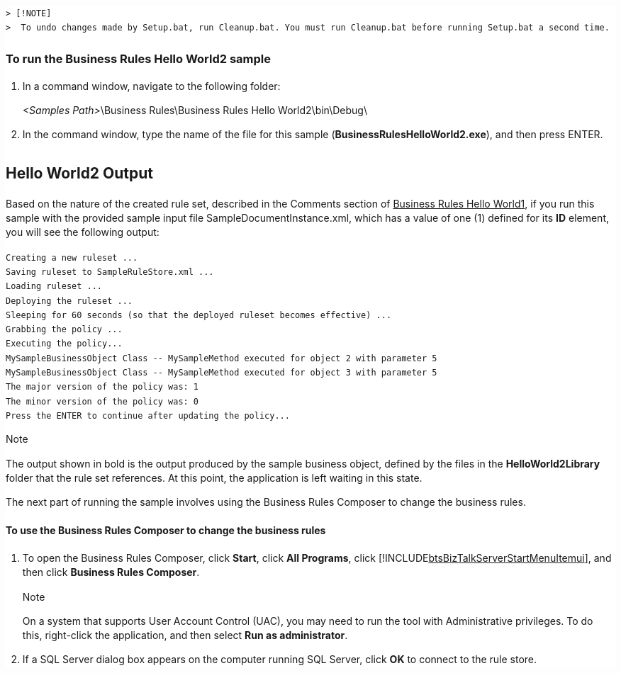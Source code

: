     > [!NOTE]
    >  To undo changes made by Setup.bat, run Cleanup.bat. You must run Cleanup.bat before running Setup.bat a second time.  
  
### To run the Business Rules Hello World2 sample  
  
1.  In a command window, navigate to the following folder:  
  
     *\<Samples Path\>*\Business Rules\Business Rules Hello World2\bin\Debug\  
  
2.  In the command window, type the name of the file for this sample (**BusinessRulesHelloWorld2.exe**), and then press ENTER.  
  
## Hello World2 Output  
 Based on the nature of the created rule set, described in the Comments section of [Business Rules Hello World1](../core/business-rules-hello-world1-biztalk-server-sample.md), if you run this sample with the provided sample input file SampleDocumentInstance.xml, which has a value of one (1) defined for its **ID** element, you will see the following output:  
  
```  
Creating a new ruleset ...  
Saving ruleset to SampleRuleStore.xml ...  
Loading ruleset ...  
Deploying the ruleset ...  
Sleeping for 60 seconds (so that the deployed ruleset becomes effective) ...  
Grabbing the policy ...  
Executing the policy...  
MySampleBusinessObject Class -- MySampleMethod executed for object 2 with parameter 5  
MySampleBusinessObject Class -- MySampleMethod executed for object 3 with parameter 5  
The major version of the policy was: 1  
The minor version of the policy was: 0  
Press the ENTER to continue after updating the policy...  
```  
  
> [!NOTE]
>  The output shown in bold is the output produced by the sample business object, defined by the files in the **HelloWorld2Library** folder that the rule set references. At this point, the application is left waiting in this state.  
  
 The next part of running the sample involves using the Business Rules Composer to change the business rules.  
  
#### To use the Business Rules Composer to change the business rules  
  
1.  To open the Business Rules Composer, click **Start**, click **All Programs**, click [!INCLUDE[btsBizTalkServerStartMenuItemui](../includes/btsbiztalkserverstartmenuitemui-md.md)], and then click **Business Rules Composer**.  
  
    > [!NOTE]
    >  On a system that supports User Account Control (UAC), you may need to run the tool with Administrative privileges. To do this, right-click the application, and then select **Run as administrator**.  
  
2.  If a SQL Server dialog box appears on the computer running SQL Server, click **OK** to connect to the rule store.  
  